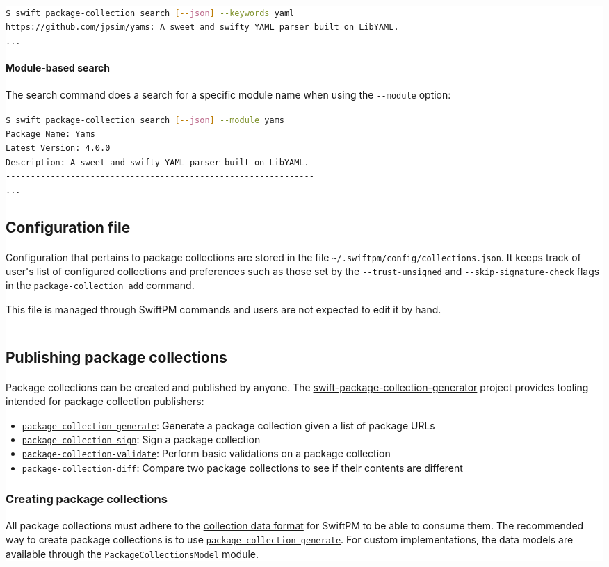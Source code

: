 ```bash
$ swift package-collection search [--json] --keywords yaml
https://github.com/jpsim/yams: A sweet and swifty YAML parser built on LibYAML.
...
```

#### Module-based search

The search command does a search for a specific module name when using the `--module` option:

```bash
$ swift package-collection search [--json] --module yams
Package Name: Yams
Latest Version: 4.0.0
Description: A sweet and swifty YAML parser built on LibYAML.
--------------------------------------------------------------
...
```

## Configuration file

Configuration that pertains to package collections are stored in the file `~/.swiftpm/config/collections.json`. It keeps track of user's list of configured collections
and preferences such as those set by the `--trust-unsigned` and `--skip-signature-check` flags in the [`package-collection add` command](#add-subcommand). 

This file is managed through SwiftPM commands and users are not expected to edit it by hand.

---

## Publishing package collections

Package collections can be created and published by anyone. The [swift-package-collection-generator](https://github.com/apple/swift-package-collection-generator) project provides tooling 
intended for package collection publishers:
- [`package-collection-generate`](https://github.com/apple/swift-package-collection-generator/tree/main/Sources/PackageCollectionGenerator): Generate a package collection given a list of package URLs
- [`package-collection-sign`](https://github.com/apple/swift-package-collection-generator/tree/main/Sources/PackageCollectionSigner): Sign a package collection
- [`package-collection-validate`](https://github.com/apple/swift-package-collection-generator/tree/main/Sources/PackageCollectionValidator): Perform basic validations on a package collection
- [`package-collection-diff`](https://github.com/apple/swift-package-collection-generator/tree/main/Sources/PackageCollectionDiff): Compare two package collections to see if their contents are different 

### Creating package collections

All package collections must adhere to the [collection data format](../Sources/PackageCollectionsModel/Formats/v1.md) for SwiftPM to be able to consume them. The recommended way
to create package collections is to use [`package-collection-generate`](https://github.com/apple/swift-package-collection-generator/tree/main/Sources/PackageCollectionGenerator). For custom implementations, the data models are available through the [`PackageCollectionsModel` module](../Sources/PackageCollectionsModel).
